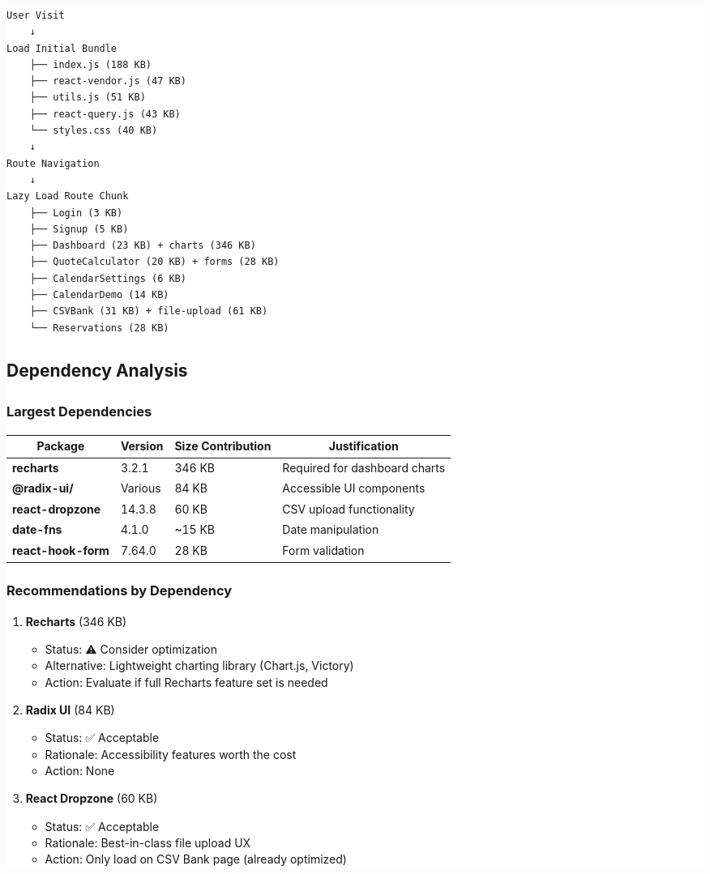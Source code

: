 ```
User Visit
    ↓
Load Initial Bundle
    ├── index.js (188 KB)
    ├── react-vendor.js (47 KB)
    ├── utils.js (51 KB)
    ├── react-query.js (43 KB)
    └── styles.css (40 KB)
    ↓
Route Navigation
    ↓
Lazy Load Route Chunk
    ├── Login (3 KB)
    ├── Signup (5 KB)
    ├── Dashboard (23 KB) + charts (346 KB)
    ├── QuoteCalculator (20 KB) + forms (28 KB)
    ├── CalendarSettings (6 KB)
    ├── CalendarDemo (14 KB)
    ├── CSVBank (31 KB) + file-upload (61 KB)
    └── Reservations (28 KB)
```

## Dependency Analysis

### Largest Dependencies

| Package | Version | Size Contribution | Justification |
|---------|---------|-------------------|---------------|
| **recharts** | 3.2.1 | 346 KB | Required for dashboard charts |
| **@radix-ui/** | Various | 84 KB | Accessible UI components |
| **react-dropzone** | 14.3.8 | 60 KB | CSV upload functionality |
| **date-fns** | 4.1.0 | ~15 KB | Date manipulation |
| **react-hook-form** | 7.64.0 | 28 KB | Form validation |

### Recommendations by Dependency

1. **Recharts** (346 KB)
   - Status: ⚠️ Consider optimization
   - Alternative: Lightweight charting library (Chart.js, Victory)
   - Action: Evaluate if full Recharts feature set is needed

2. **Radix UI** (84 KB)
   - Status: ✅ Acceptable
   - Rationale: Accessibility features worth the cost
   - Action: None

3. **React Dropzone** (60 KB)
   - Status: ✅ Acceptable
   - Rationale: Best-in-class file upload UX
   - Action: Only load on CSV Bank page (already optimized)
